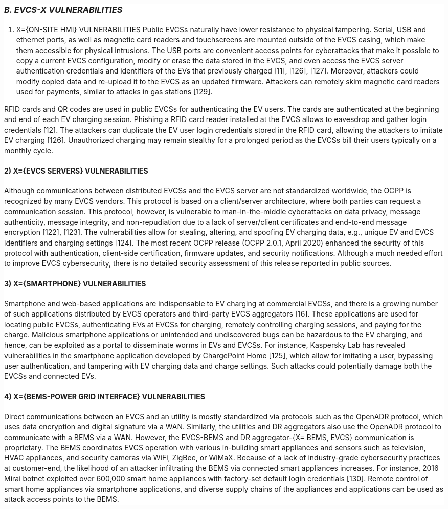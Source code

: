 ### *B. EVCS-X VULNERABILITIES*
1) X={ON-SITE HMI} VULNERABILITIES
Public EVCSs naturally have lower resistance to physical tampering. Serial, USB and ethernet ports, as well as magnetic card readers and touchscreens are mounted outside of the EVCS casing, which make them accessible for physical intrusions. The USB ports are convenient access points for cyberattacks that make it possible to copy a current EVCS configuration, modify or erase the data stored in the EVCS, and even access the EVCS server authentication credentials and identifiers of the EVs that previously charged [11], [126], [127]. Moreover, attackers could modify copied data and re-upload it to the EVCS as an updated firmware. Attackers can remotely skim magnetic card readers used for payments, similar to attacks in gas stations [129].

RFID cards and QR codes are used in public EVCSs for authenticating the EV users. The cards are authenticated at the beginning and end of each EV charging session. Phishing a RFID card reader installed at the EVCS allows to eavesdrop and gather login credentials [12]. The attackers can duplicate the EV user login credentials stored in the RFID card, allowing the attackers to imitate EV charging [126]. Unauthorized charging may remain stealthy for a prolonged period as the EVCSs bill their users typically on a monthly cycle.

#### 2) X={EVCS SERVERS} VULNERABILITIES
Although communications between distributed EVCSs and the EVCS server are not standardized worldwide, the OCPP is recognized by many EVCS vendors. This protocol is based on a client/server architecture, where both parties can request a communication session. This protocol, however, is vulnerable to man-in-the-middle cyberattacks on data privacy, message authenticity, message integrity, and non-repudiation due to a lack of server/client certificates and end-to-end message encryption [122], [123]. The vulnerabilities allow for stealing, altering, and spoofing EV charging data, e.g., unique EV and EVCS identifiers and charging settings [124]. The most recent OCPP release (OCPP 2.0.1, April 2020) enhanced the security of this protocol with authentication, client-side certification, firmware updates, and security notifications. Although a much needed effort to improve EVCS cybersecurity, there is no detailed security assessment of this release reported in public sources.

#### 3) X={SMARTPHONE} VULNERABILITIES
Smartphone and web-based applications are indispensable to EV charging at commercial EVCSs, and there is a growing number of such applications distributed by EVCS operators and third-party EVCS aggregators [16]. These applications are used for locating public EVCSs, authenticating EVs at EVCSs for charging, remotely controlling charging sessions, and paying for the charge. Malicious smartphone applications or unintended and undiscovered bugs can be hazardous to the EV charging, and hence, can be exploited as a portal to disseminate worms in EVs and EVCSs. For instance, Kaspersky Lab has revealed vulnerabilities in the smartphone application developed by ChargePoint Home [125], which allow for imitating a user, bypassing user authentication, and tampering with EV charging data and charge settings. Such attacks could potentially damage both the EVCSs and connected EVs.

#### 4) X={BEMS-POWER GRID INTERFACE} VULNERABILITIES
Direct communications between an EVCS and an utility is mostly standardized via protocols such as the OpenADR protocol, which uses data encryption and digital signature via a WAN. Similarly, the utilities and DR aggregators also use the OpenADR protocol to communicate with a BEMS via a WAN. However, the EVCS-BEMS and DR aggregator-{X= BEMS, EVCS} communication is proprietary. The BEMS coordinates EVCS operation with various in-building smart appliances and sensors such as television, HVAC appliances, and security cameras via WiFi, ZigBee, or WiMaX. Because of a lack of industry-grade cybersecurity practices at customer-end, the likelihood of an attacker infiltrating the BEMS via connected smart appliances increases. For instance, 2016 Mirai botnet exploited over 600,000 smart home appliances with factory-set default login credentials [130]. Remote control of smart home appliances via smartphone applications, and diverse supply chains of the appliances and applications can be used as attack access points to the BEMS.
